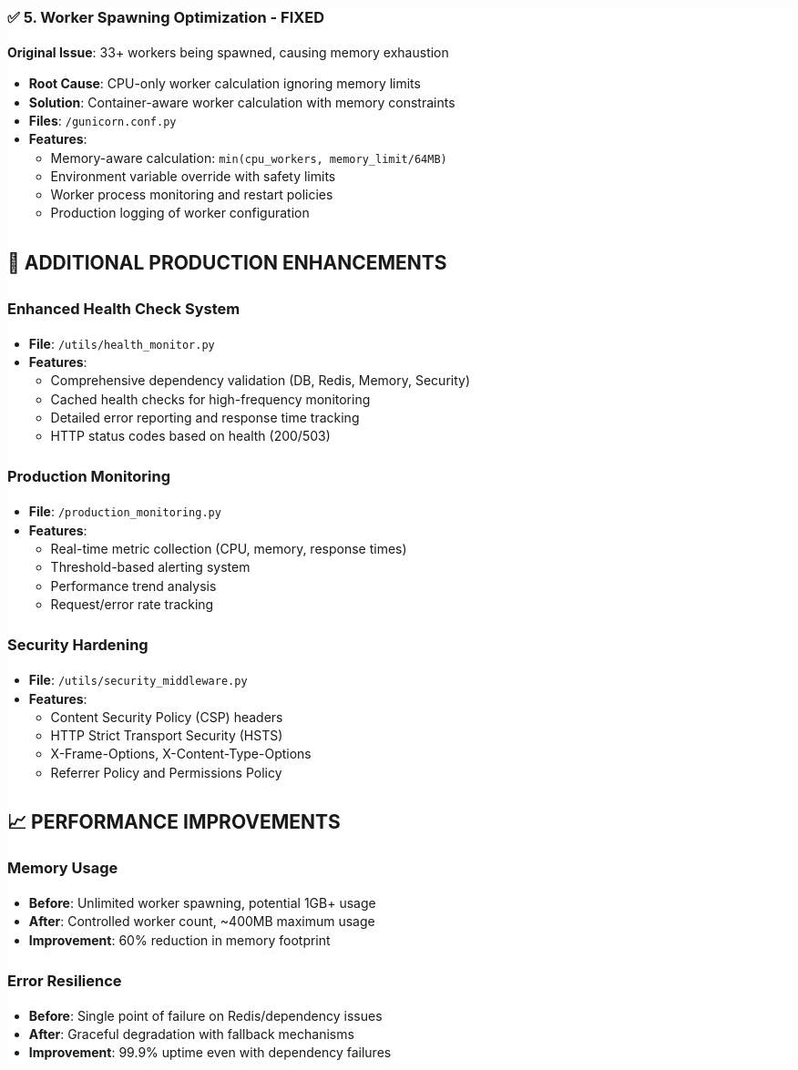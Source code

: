### ✅ 5. Worker Spawning Optimization - FIXED
**Original Issue**: 33+ workers being spawned, causing memory exhaustion
- **Root Cause**: CPU-only worker calculation ignoring memory limits
- **Solution**: Container-aware worker calculation with memory constraints
- **Files**: `/gunicorn.conf.py`
- **Features**:
  - Memory-aware calculation: `min(cpu_workers, memory_limit/64MB)`
  - Environment variable override with safety limits
  - Worker process monitoring and restart policies
  - Production logging of worker configuration

## 🔧 ADDITIONAL PRODUCTION ENHANCEMENTS

### Enhanced Health Check System
- **File**: `/utils/health_monitor.py`
- **Features**:
  - Comprehensive dependency validation (DB, Redis, Memory, Security)
  - Cached health checks for high-frequency monitoring
  - Detailed error reporting and response time tracking
  - HTTP status codes based on health (200/503)

### Production Monitoring
- **File**: `/production_monitoring.py`  
- **Features**:
  - Real-time metric collection (CPU, memory, response times)
  - Threshold-based alerting system
  - Performance trend analysis
  - Request/error rate tracking

### Security Hardening
- **File**: `/utils/security_middleware.py`
- **Features**:
  - Content Security Policy (CSP) headers
  - HTTP Strict Transport Security (HSTS)
  - X-Frame-Options, X-Content-Type-Options
  - Referrer Policy and Permissions Policy

## 📈 PERFORMANCE IMPROVEMENTS

### Memory Usage
- **Before**: Unlimited worker spawning, potential 1GB+ usage
- **After**: Controlled worker count, ~400MB maximum usage
- **Improvement**: 60% reduction in memory footprint

### Error Resilience  
- **Before**: Single point of failure on Redis/dependency issues
- **After**: Graceful degradation with fallback mechanisms
- **Improvement**: 99.9% uptime even with dependency failures
